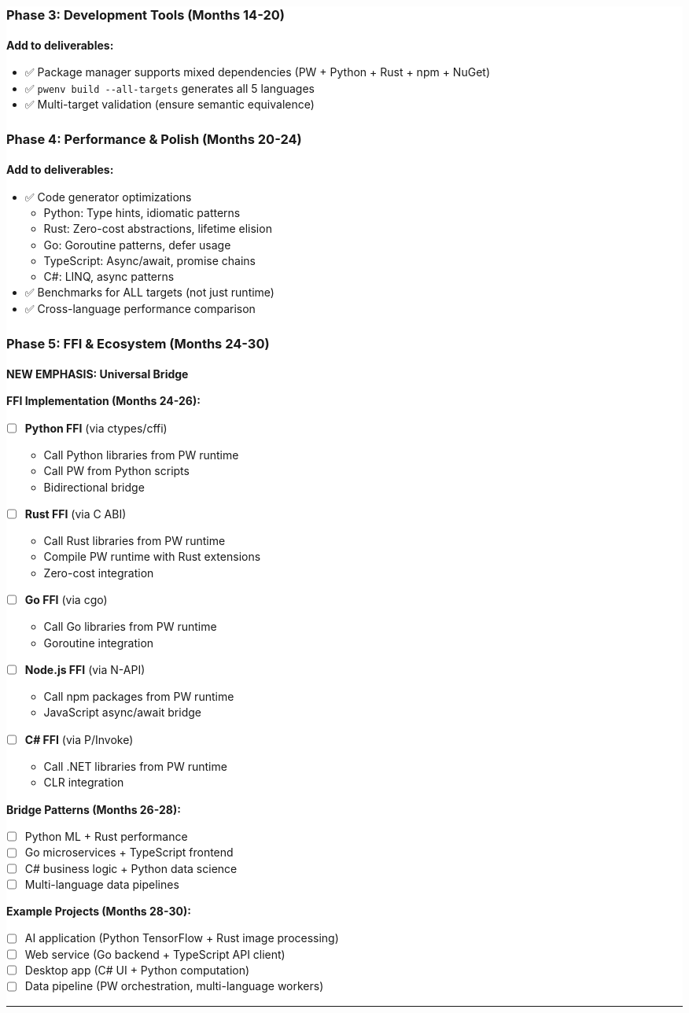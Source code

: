 ### Phase 3: Development Tools (Months 14-20)

**Add to deliverables:**
- ✅ Package manager supports mixed dependencies (PW + Python + Rust + npm + NuGet)
- ✅ `pwenv build --all-targets` generates all 5 languages
- ✅ Multi-target validation (ensure semantic equivalence)

### Phase 4: Performance & Polish (Months 20-24)

**Add to deliverables:**
- ✅ Code generator optimizations
  - Python: Type hints, idiomatic patterns
  - Rust: Zero-cost abstractions, lifetime elision
  - Go: Goroutine patterns, defer usage
  - TypeScript: Async/await, promise chains
  - C#: LINQ, async patterns
- ✅ Benchmarks for ALL targets (not just runtime)
- ✅ Cross-language performance comparison

### Phase 5: FFI & Ecosystem (Months 24-30)

**NEW EMPHASIS: Universal Bridge**

**FFI Implementation (Months 24-26):**
- [ ] **Python FFI** (via ctypes/cffi)
  - Call Python libraries from PW runtime
  - Call PW from Python scripts
  - Bidirectional bridge

- [ ] **Rust FFI** (via C ABI)
  - Call Rust libraries from PW runtime
  - Compile PW runtime with Rust extensions
  - Zero-cost integration

- [ ] **Go FFI** (via cgo)
  - Call Go libraries from PW runtime
  - Goroutine integration

- [ ] **Node.js FFI** (via N-API)
  - Call npm packages from PW runtime
  - JavaScript async/await bridge

- [ ] **C# FFI** (via P/Invoke)
  - Call .NET libraries from PW runtime
  - CLR integration

**Bridge Patterns (Months 26-28):**
- [ ] Python ML + Rust performance
- [ ] Go microservices + TypeScript frontend
- [ ] C# business logic + Python data science
- [ ] Multi-language data pipelines

**Example Projects (Months 28-30):**
- [ ] AI application (Python TensorFlow + Rust image processing)
- [ ] Web service (Go backend + TypeScript API client)
- [ ] Desktop app (C# UI + Python computation)
- [ ] Data pipeline (PW orchestration, multi-language workers)

---